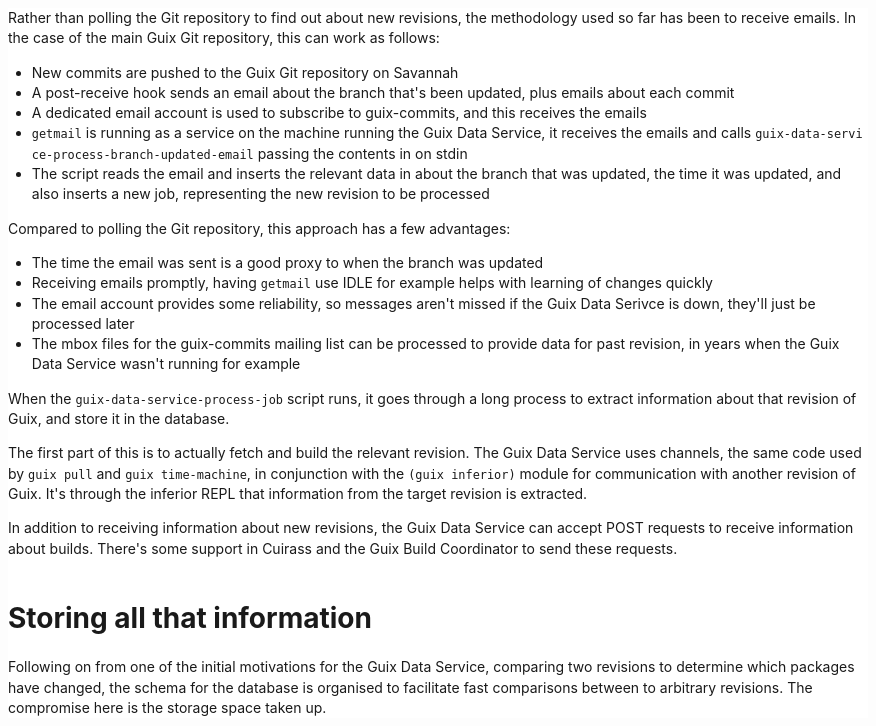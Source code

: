Rather than polling the Git repository to find out about new
revisions, the methodology used so far has been to receive emails.  In
the case of the main Guix Git repository, this can work as follows:

 - New commits are pushed to the Guix Git repository on Savannah
 - A post-receive hook sends an email about the branch that's been
   updated, plus emails about each commit
 - A dedicated email account is used to subscribe to guix-commits, and
   this receives the emails
 - `getmail` is running as a service on the machine running the Guix
   Data Service, it receives the emails and calls
   `guix-data-service-process-branch-updated-email` passing the
   contents in on stdin
 - The script reads the email and inserts the relevant data in about
   the branch that was updated, the time it was updated, and also
   inserts a new job, representing the new revision to be processed

Compared to polling the Git repository, this approach has a few
advantages:

 - The time the email was sent is a good proxy to when the branch was
   updated
 - Receiving emails promptly, having `getmail` use IDLE for example
   helps with learning of changes quickly
 - The email account provides some reliability, so messages aren't
   missed if the Guix Data Serivce is down, they'll just be processed
   later
 - The mbox files for the guix-commits mailing list can be processed
   to provide data for past revision, in years when the Guix Data
   Service wasn't running for example

When the `guix-data-service-process-job` script runs, it goes through
a long process to extract information about that revision of Guix, and
store it in the database.

The first part of this is to actually fetch and build the relevant
revision.  The Guix Data Service uses channels, the same code used by
`guix pull` and `guix time-machine`, in conjunction with the `(guix
inferior)` module for communication with another revision of Guix.
It's through the inferior REPL that information from the target
revision is extracted.

In addition to receiving information about new revisions, the Guix
Data Service can accept POST requests to receive information about
builds.  There's some support in Cuirass and the Guix Build
Coordinator to send these requests.

# Storing all that information

Following on from one of the initial motivations for the Guix Data
Service, comparing two revisions to determine which packages have
changed, the schema for the database is organised to facilitate fast
comparisons between to arbitrary revisions.  The compromise here is
the storage space taken up.
